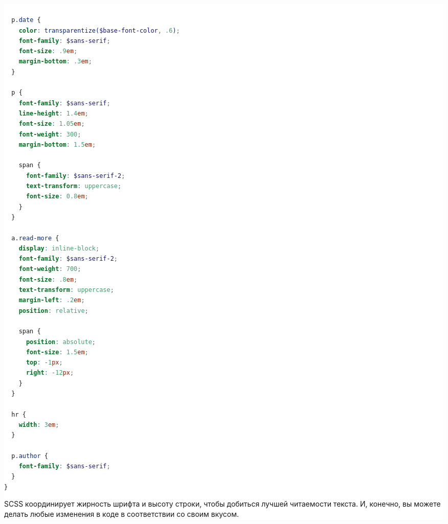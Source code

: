 ```scss

  p.date {
    color: transparentize($base-font-color, .6);
    font-family: $sans-serif;
    font-size: .9em;
    margin-bottom: .3em;
  }

  p {
    font-family: $sans-serif;
    line-height: 1.4em;
    font-size: 1.05em;
    font-weight: 300;
    margin-bottom: 1.5em;

    span {
      font-family: $sans-serif-2;
      text-transform: uppercase;
      font-size: 0.8em;
    }
  }

  a.read-more {
    display: inline-block;
    font-family: $sans-serif-2;
    font-weight: 700;
    font-size: .8em;
    text-transform: uppercase;
    margin-left: .2em;
    position: relative;

    span {
      position: absolute;
      font-size: 1.5em;
      top: -1px;
      right: -12px;
    }
  }

  hr {
    width: 3em;
  }

  p.author {
    font-family: $sans-serif;
  }
}
```

SCSS координирует жирность шрифта и высоту строки, чтобы добиться лучшей читаемости текста. И, конечно, вы можете делать любые изменения в коде в соответствии со своим вкусом.
